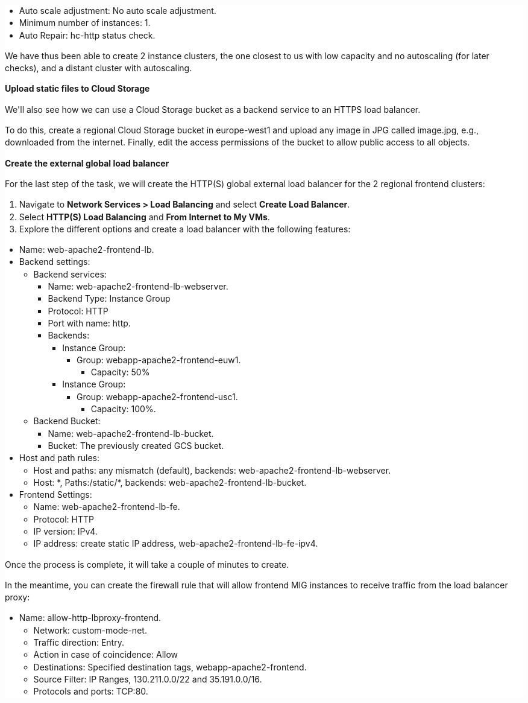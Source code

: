   - Auto scale adjustment: No auto scale adjustment.
  - Minimum number of instances: 1.
  - Auto Repair: hc-http status check.

We have thus been able to create 2 instance clusters, the one closest to us with low capacity and no autoscaling (for later checks), and a distant cluster with autoscaling.

**Upload static files to Cloud Storage**

We&#39;ll also see how we can use a Cloud Storage bucket as a backend service to an HTTPS load balancer.

To do this, create a regional Cloud Storage bucket in europe-west1 and upload any image in JPG called image.jpg, e.g., downloaded from the internet. Finally, edit the access permissions of the bucket to allow public access to all objects.

**Create the external global load balancer**

For the last step of the task, we will create the HTTP(S) global external load balancer for the 2 regional frontend clusters:

1. Navigate to  **Network Services > Load Balancing**  and select  **Create Load Balancer**.
2. Select **HTTP(S) Load Balancing** and  **From Internet to My VMs**.
3. Explore the different options and create a load balancer with the following features:
  - Name: web-apache2-frontend-lb.
  - Backend settings:
    - Backend services:
      - Name: web-apache2-frontend-lb-webserver.
      - Backend Type: Instance Group
      - Protocol: HTTP
      - Port with name: http.
      - Backends:
        - Instance Group:
          - Group: webapp-apache2-frontend-euw1.
            - Capacity: 50%
        - Instance Group:
          - Group: webapp-apache2-frontend-usc1.
            - Capacity: 100%.
    - Backend Bucket:
      - Name: web-apache2-frontend-lb-bucket.
      - Bucket: The previously created GCS bucket.
  - Host and path rules:
    - Host and paths: any mismatch (default), backends: web-apache2-frontend-lb-webserver.
    - Host: \*, Paths:/static/\*, backends: web-apache2-frontend-lb-bucket.
  - Frontend Settings:
    - Name: web-apache2-frontend-lb-fe.
    - Protocol: HTTP
    - IP version: IPv4.
    - IP address: create static IP address, web-apache2-frontend-lb-fe-ipv4.

Once the process is complete, it will take a couple of minutes to create.

In the meantime, you can create the firewall rule that will allow frontend MIG instances to receive traffic from the load balancer proxy:

- Name: allow-http-lbproxy-frontend.
  - Network: custom-mode-net.
  - Traffic direction: Entry.
  - Action in case of coincidence: Allow
  - Destinations: Specified destination tags, webapp-apache2-frontend.
  - Source Filter: IP Ranges, 130.211.0.0/22 and 35.191.0.0/16.
  - Protocols and ports: TCP:80.
